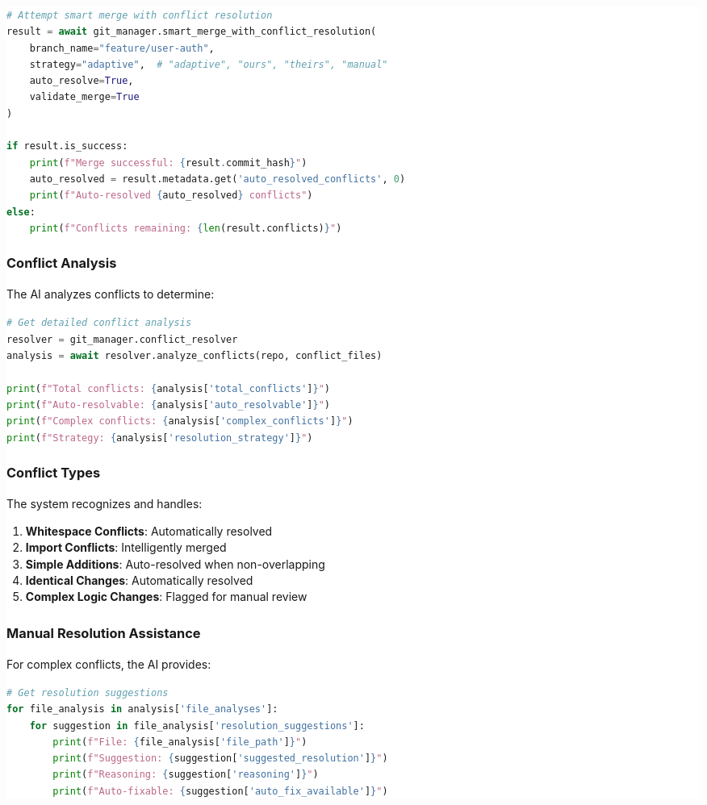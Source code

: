 ```python
# Attempt smart merge with conflict resolution
result = await git_manager.smart_merge_with_conflict_resolution(
    branch_name="feature/user-auth",
    strategy="adaptive",  # "adaptive", "ours", "theirs", "manual"
    auto_resolve=True,
    validate_merge=True
)

if result.is_success:
    print(f"Merge successful: {result.commit_hash}")
    auto_resolved = result.metadata.get('auto_resolved_conflicts', 0)
    print(f"Auto-resolved {auto_resolved} conflicts")
else:
    print(f"Conflicts remaining: {len(result.conflicts)}")
```

### Conflict Analysis

The AI analyzes conflicts to determine:

```python
# Get detailed conflict analysis
resolver = git_manager.conflict_resolver
analysis = await resolver.analyze_conflicts(repo, conflict_files)

print(f"Total conflicts: {analysis['total_conflicts']}")
print(f"Auto-resolvable: {analysis['auto_resolvable']}")
print(f"Complex conflicts: {analysis['complex_conflicts']}")
print(f"Strategy: {analysis['resolution_strategy']}")
```

### Conflict Types

The system recognizes and handles:

1. **Whitespace Conflicts**: Automatically resolved
2. **Import Conflicts**: Intelligently merged
3. **Simple Additions**: Auto-resolved when non-overlapping
4. **Identical Changes**: Automatically resolved
5. **Complex Logic Changes**: Flagged for manual review

### Manual Resolution Assistance

For complex conflicts, the AI provides:

```python
# Get resolution suggestions
for file_analysis in analysis['file_analyses']:
    for suggestion in file_analysis['resolution_suggestions']:
        print(f"File: {file_analysis['file_path']}")
        print(f"Suggestion: {suggestion['suggested_resolution']}")
        print(f"Reasoning: {suggestion['reasoning']}")
        print(f"Auto-fixable: {suggestion['auto_fix_available']}")
```
